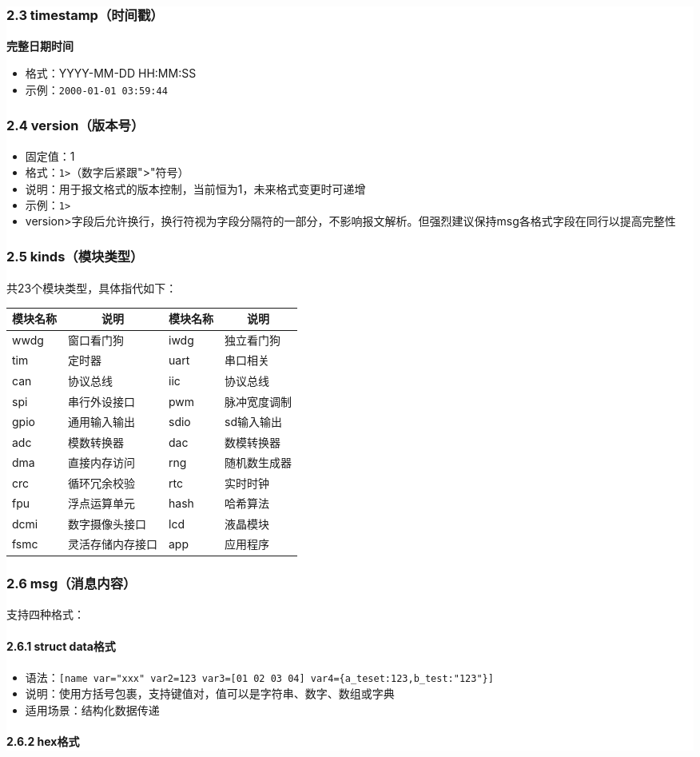 ### 2.3 timestamp（时间戳）

**完整日期时间**
   
   - 格式：YYYY-MM-DD HH:MM:SS
   - 示例：`2000-01-01 03:59:44`


### 2.4 version（版本号）

- 固定值：1
- 格式：`1>`（数字后紧跟">"符号）
- 说明：用于报文格式的版本控制，当前恒为1，未来格式变更时可递增
- 示例：`1>`
- version>字段后允许换行，换行符视为字段分隔符的一部分，不影响报文解析。但强烈建议保持msg各格式字段在同行以提高完整性

### 2.5 kinds（模块类型）

共23个模块类型，具体指代如下：

| 模块名称 | 说明         | 模块名称 | 说明        |
| ---- | ---------- | ---- | --------- |
| wwdg | 窗口看门狗      | iwdg | 独立看门狗     |
| tim  | 定时器        | uart | 串口相关 |
| can  | 协议总线     | iic  | 协议总线    |
| spi  | 串行外设接口     | pwm  | 脉冲宽度调制    |
| gpio | 通用输入输出     | sdio | sd输入输出  |
| adc  | 模数转换器      | dac  | 数模转换器     |
| dma  | 直接内存访问     | rng  | 随机数生成器    |
| crc  | 循环冗余校验     | rtc  | 实时时钟      |
| fpu  | 浮点运算单元     | hash | 哈希算法      |
| dcmi | 数字摄像头接口    | lcd  | 液晶模块     |
| fsmc | 灵活存储内存接口 | app  | 应用程序      |

### 2.6 msg（消息内容）

支持四种格式：

#### 2.6.1 struct data格式

- 语法：`[name var="xxx" var2=123 var3=[01 02 03 04] var4={a_teset:123,b_test:"123"}]`
- 说明：使用方括号包裹，支持键值对，值可以是字符串、数字、数组或字典
- 适用场景：结构化数据传递

#### 2.6.2 hex格式
